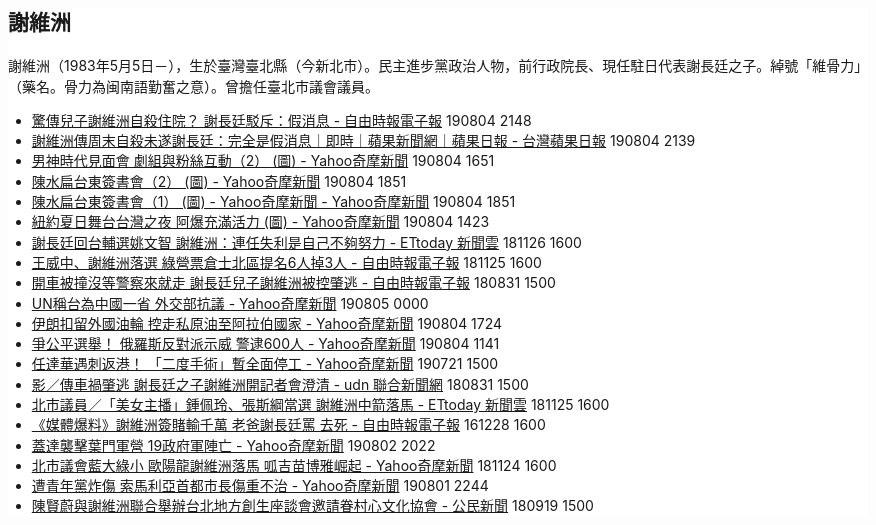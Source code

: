 ## 謝維洲

謝維洲（1983年5月5日－），生於臺灣臺北縣（今新北市）。民主進步黨政治人物，前行政院長、現任駐日代表謝長廷之子。綽號「維骨力」（藥名。骨力為闽南語勤奮之意）。曾擔任臺北市議會議員。
- [驚傳兒子謝維洲自殺住院？ 謝長廷駁斥：假消息 - 自由時報電子報](https://news.ltn.com.tw/news/politics/breakingnews/2874112 "驚傳兒子謝維洲自殺住院？ 謝長廷駁斥：假消息 - 自由時報電子報") 190804 2148
- [謝維洲傳周末自殺未遂謝長廷：完全是假消息｜即時｜蘋果新聞網｜蘋果日報 - 台灣蘋果日報](https://tw.news.appledaily.com/new/realtime/20190804/1611393/ "謝維洲傳周末自殺未遂謝長廷：完全是假消息｜即時｜蘋果新聞網｜蘋果日報 - 台灣蘋果日報") 190804 2139
- [男神時代見面會 劇組與粉絲互動（2） (圖) - Yahoo奇摩新聞](https://tw.news.yahoo.com/%E7%94%B7%E7%A5%9E%E6%99%82%E4%BB%A3%E8%A6%8B%E9%9D%A2%E6%9C%83-%E5%8A%87%E7%B5%84%E8%88%87%E7%B2%89%E7%B5%B2%E4%BA%92%E5%8B%95-2-%E5%9C%96-085126218.html "男神時代見面會 劇組與粉絲互動（2） (圖) - Yahoo奇摩新聞") 190804 1651
- [陳水扁台東簽書會（2） (圖) - Yahoo奇摩新聞](https://tw.news.yahoo.com/%E9%99%B3%E6%B0%B4%E6%89%81%E5%8F%B0%E6%9D%B1%E7%B0%BD%E6%9B%B8%E6%9C%83-2-%E5%9C%96-105128783.html "陳水扁台東簽書會（2） (圖) - Yahoo奇摩新聞") 190804 1851
- [陳水扁台東簽書會（1） (圖) - Yahoo奇摩新聞 - Yahoo奇摩新聞](https://tw.news.yahoo.com/%E9%99%B3%E6%B0%B4%E6%89%81%E5%8F%B0%E6%9D%B1%E7%B0%BD%E6%9B%B8%E6%9C%83-1-%E5%9C%96-105128163.html "陳水扁台東簽書會（1） (圖) - Yahoo奇摩新聞 - Yahoo奇摩新聞") 190804 1851
- [紐約夏日舞台台灣之夜 阿爆充滿活力 (圖) - Yahoo奇摩新聞](https://tw.news.yahoo.com/%E7%B4%90%E7%B4%84%E5%A4%8F%E6%97%A5%E8%88%9E%E5%8F%B0%E5%8F%B0%E7%81%A3%E4%B9%8B%E5%A4%9C-%E9%98%BF%E7%88%86%E5%85%85%E6%BB%BF%E6%B4%BB%E5%8A%9B-%E5%9C%96-062325241.html "紐約夏日舞台台灣之夜 阿爆充滿活力 (圖) - Yahoo奇摩新聞") 190804 1423
- [謝長廷回台輔選姚文智 謝維洲：連任失利是自己不夠努力 - ETtoday 新聞雲](https://www.ettoday.net/news/20181126/1315780.htm "謝長廷回台輔選姚文智 謝維洲：連任失利是自己不夠努力 - ETtoday 新聞雲") 181126 1600
- [王威中、謝維洲落選 綠營票倉士北區提名6人掉3人 - 自由時報電子報](https://news.ltn.com.tw/news/politics/breakingnews/2623708 "王威中、謝維洲落選 綠營票倉士北區提名6人掉3人 - 自由時報電子報") 181125 1600
- [開車被撞沒等警察來就走 謝長廷兒子謝維洲被控肇逃 - 自由時報電子報](https://m.ltn.com.tw/news/society/breakingnews/2536959 "開車被撞沒等警察來就走 謝長廷兒子謝維洲被控肇逃 - 自由時報電子報") 180831 1500
- [UN稱台為中國一省 外交部抗議 - Yahoo奇摩新聞](https://tw.news.yahoo.com/un%E7%A8%B1%E5%8F%B0%E7%82%BA%E4%B8%AD%E5%9C%8B-%E7%9C%81-%E5%A4%96%E4%BA%A4%E9%83%A8%E6%8A%97%E8%AD%B0-160000692.html "UN稱台為中國一省 外交部抗議 - Yahoo奇摩新聞") 190805 0000
- [伊朗扣留外國油輪 控走私原油至阿拉伯國家 - Yahoo奇摩新聞](https://tw.news.yahoo.com/%E4%BC%8A%E6%9C%97%E6%89%A3%E7%95%99%E5%A4%96%E5%9C%8B%E6%B2%B9%E8%BC%AA-%E6%8E%A7%E8%B5%B0%E7%A7%81%E5%8E%9F%E6%B2%B9%E8%87%B3%E9%98%BF%E6%8B%89%E4%BC%AF%E5%9C%8B%E5%AE%B6-092408472.html "伊朗扣留外國油輪 控走私原油至阿拉伯國家 - Yahoo奇摩新聞") 190804 1724
- [爭公平選舉！ 俄羅斯反對派示威 警逮600人 - Yahoo奇摩新聞](https://tw.news.yahoo.com/%E7%88%AD%E5%85%AC%E5%B9%B3%E9%81%B8%E8%88%89-%E4%BF%84%E7%BE%85%E6%96%AF%E5%8F%8D%E5%B0%8D%E6%B4%BE%E7%A4%BA%E5%A8%81-%E8%AD%A6%E9%80%AE600%E4%BA%BA-034131331.html "爭公平選舉！ 俄羅斯反對派示威 警逮600人 - Yahoo奇摩新聞") 190804 1141
- [任達華遇刺返港！ 「二度手術」暫全面停工 - Yahoo奇摩新聞](https://tw.news.yahoo.com/video/%E4%BB%BB%E9%81%94%E8%8F%AF%E9%81%87%E5%88%BA%E8%BF%94%E6%B8%AF-%E4%BA%8C%E5%BA%A6%E6%89%8B%E8%A1%93-%E6%9A%AB%E5%85%A8%E9%9D%A2%E5%81%9C%E5%B7%A5-102540030.html "任達華遇刺返港！ 「二度手術」暫全面停工 - Yahoo奇摩新聞") 190721 1500
- [影／傳車禍肇逃 謝長廷之子謝維洲開記者會澄清 - udn 聯合新聞網](https://udn.com/news/story/7321/3341781 "影／傳車禍肇逃 謝長廷之子謝維洲開記者會澄清 - udn 聯合新聞網") 180831 1500
- [北市議員／「美女主播」鍾佩玲、張斯綱當選 謝維洲中箭落馬 - ETtoday 新聞雲](https://www.ettoday.net/news/20181125/1313600.htm "北市議員／「美女主播」鍾佩玲、張斯綱當選 謝維洲中箭落馬 - ETtoday 新聞雲") 181125 1600
- [《媒體爆料》謝維洲簽賭輸千萬 老爸謝長廷罵 去死 - 自由時報電子報](https://news.ltn.com.tw/news/society/paper/1066315 "《媒體爆料》謝維洲簽賭輸千萬 老爸謝長廷罵 去死 - 自由時報電子報") 161228 1600
- [蓋達襲擊葉門軍營 19政府軍陣亡 - Yahoo奇摩新聞](https://tw.news.yahoo.com/%E8%93%8B%E9%81%94%E8%A5%B2%E6%93%8A%E8%91%89%E9%96%80%E8%BB%8D%E7%87%9F-19%E6%94%BF%E5%BA%9C%E8%BB%8D%E9%99%A3%E4%BA%A1-122233191.html "蓋達襲擊葉門軍營 19政府軍陣亡 - Yahoo奇摩新聞") 190802 2022
- [北市議會藍大綠小 歐陽龍謝維洲落馬 呱吉苗博雅崛起 - Yahoo奇摩新聞](https://tw.news.yahoo.com/%E5%8C%97%E5%B8%82%E8%AD%B0%E6%9C%83%E8%97%8D%E5%A4%A7%E7%B6%A0%E5%B0%8F-%E6%AD%90%E9%99%BD%E9%BE%8D%E8%AC%9D%E7%B6%AD%E6%B4%B2%E8%90%BD%E9%A6%AC-%E5%91%B1%E5%90%89%E8%8B%97%E5%8D%9A%E9%9B%85%E5%B4%9B-024351830.html "北市議會藍大綠小 歐陽龍謝維洲落馬 呱吉苗博雅崛起 - Yahoo奇摩新聞") 181124 1600
- [遭青年黨炸傷 索馬利亞首都市長傷重不治 - Yahoo奇摩新聞](https://tw.news.yahoo.com/%E9%81%AD%E9%9D%92%E5%B9%B4%E9%BB%A8%E7%82%B8%E5%82%B7-%E7%B4%A2%E9%A6%AC%E5%88%A9%E4%BA%9E%E9%A6%96%E9%83%BD%E5%B8%82%E9%95%B7%E5%82%B7%E9%87%8D%E4%B8%8D%E6%B2%BB-144437770.html "遭青年黨炸傷 索馬利亞首都市長傷重不治 - Yahoo奇摩新聞") 190801 2244
- [陳賢蔚與謝維洲聯合舉辦台北地方創生座談會邀請眷村心文化協會 - 公民新聞](https://www.peopo.org/news/378935 "陳賢蔚與謝維洲聯合舉辦台北地方創生座談會邀請眷村心文化協會 - 公民新聞") 180919 1500
